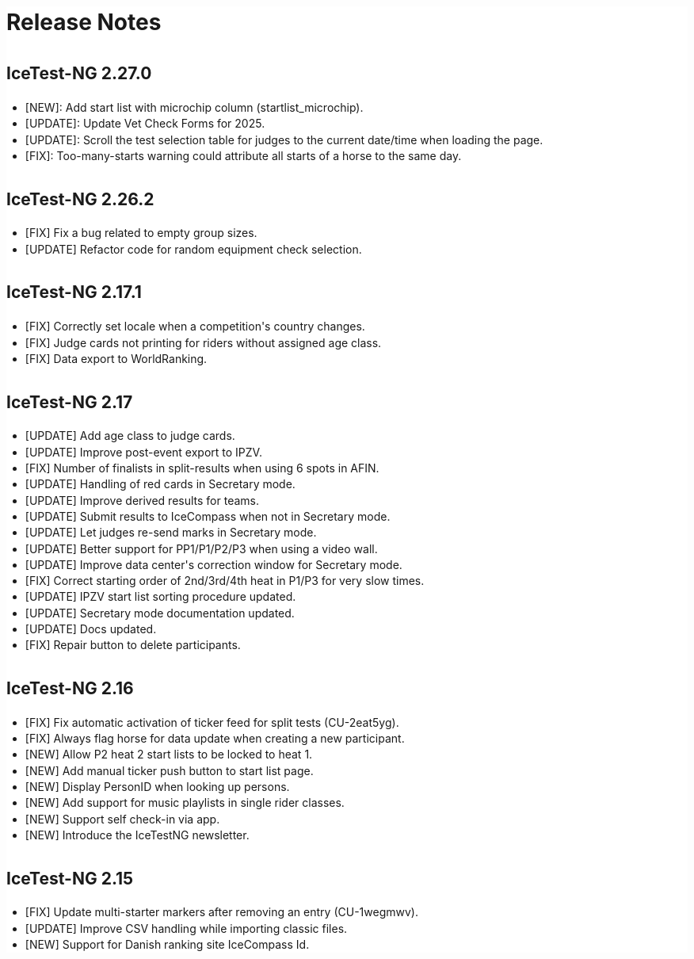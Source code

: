 # Release Notes

## IceTest-NG 2.27.0
* [NEW]: Add start list with microchip column (startlist_microchip).
* [UPDATE]: Update Vet Check Forms for 2025.
* [UPDATE]: Scroll the test selection table for judges to the current date/time when loading the page.
* [FIX]: Too-many-starts warning could attribute all starts of a horse to the same day.

## IceTest-NG 2.26.2
* [FIX] Fix a bug related to empty group sizes.
* [UPDATE] Refactor code for random equipment check selection.

## IceTest-NG 2.17.1
* [FIX] Correctly set locale when a competition's country changes.
* [FIX] Judge cards not printing for riders without assigned age class.
* [FIX] Data export to WorldRanking.

## IceTest-NG 2.17
* [UPDATE] Add age class to judge cards.
* [UPDATE] Improve post-event export to IPZV.
* [FIX] Number of finalists in split-results when using 6 spots in AFIN.
* [UPDATE] Handling of red cards in Secretary mode.
* [UPDATE] Improve derived results for teams.
* [UPDATE] Submit results to IceCompass when not in Secretary mode.
* [UPDATE] Let judges re-send marks in Secretary mode.
* [UPDATE] Better support for PP1/P1/P2/P3 when using a video wall.
* [UPDATE] Improve data center's correction window for Secretary mode.
* [FIX] Correct starting order of 2nd/3rd/4th heat in P1/P3 for very slow times.
* [UPDATE] IPZV start list sorting procedure updated.
* [UPDATE] Secretary mode documentation updated.
* [UPDATE] Docs updated.
* [FIX] Repair button to delete participants.

## IceTest-NG 2.16
* [FIX] Fix automatic activation of ticker feed for split tests (CU-2eat5yg).
* [FIX] Always flag horse for data update when creating a new participant.
* [NEW] Allow P2 heat 2 start lists to be locked to heat 1.
* [NEW] Add manual ticker push button to start list page.
* [NEW] Display PersonID when looking up persons.
* [NEW] Add support for music playlists in single rider classes.
* [NEW] Support self check-in via app.
* [NEW] Introduce the IceTestNG newsletter.

## IceTest-NG 2.15
* [FIX] Update multi-starter markers after removing an entry (CU-1wegmwv).
* [UPDATE] Improve CSV handling while importing classic files.
* [NEW] Support for Danish ranking site IceCompass Id.
